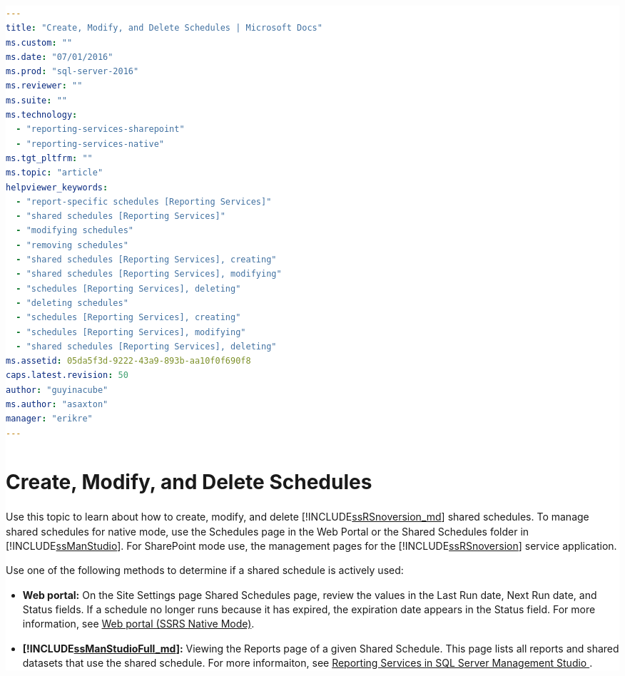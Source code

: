 ```yaml
---
title: "Create, Modify, and Delete Schedules | Microsoft Docs"
ms.custom: ""
ms.date: "07/01/2016"
ms.prod: "sql-server-2016"
ms.reviewer: ""
ms.suite: ""
ms.technology: 
  - "reporting-services-sharepoint"
  - "reporting-services-native"
ms.tgt_pltfrm: ""
ms.topic: "article"
helpviewer_keywords: 
  - "report-specific schedules [Reporting Services]"
  - "shared schedules [Reporting Services]"
  - "modifying schedules"
  - "removing schedules"
  - "shared schedules [Reporting Services], creating"
  - "shared schedules [Reporting Services], modifying"
  - "schedules [Reporting Services], deleting"
  - "deleting schedules"
  - "schedules [Reporting Services], creating"
  - "schedules [Reporting Services], modifying"
  - "shared schedules [Reporting Services], deleting"
ms.assetid: 05da5f3d-9222-43a9-893b-aa10f0f690f8
caps.latest.revision: 50
author: "guyinacube"
ms.author: "asaxton"
manager: "erikre"
---
```

# Create, Modify, and Delete Schedules
  Use this topic to learn about how to create, modify, and delete [!INCLUDE[ssRSnoversion_md](../../includes/ssrsnoversion-md.md)] shared schedules.  To manage shared schedules for native mode, use the Schedules page in the Web Portal or the Shared Schedules folder in [!INCLUDE[ssManStudio](../../includes/ssmanstudio-md.md)]. For SharePoint mode use, the management pages for the [!INCLUDE[ssRSnoversion](../../includes/ssrsnoversion-md.md)] service application.  
  
 Use one of the following methods to determine if a shared schedule is actively used:  
  
-   **Web portal:** On the Site Settings page Shared Schedules page, review the values in the Last Run date, Next Run date, and Status fields. If a schedule no longer runs because it has expired, the expiration date appears in the Status field. For more information, see [Web portal (SSRS Native Mode)](../../reporting-services/web-portal-ssrs-native-mode.md).
  
-   **[!INCLUDE[ssManStudioFull_md](../../includes/ssmanstudiofull-md.md)]:** Viewing the Reports page of a given Shared Schedule. This page lists all reports and shared datasets that use the shared schedule. For more informaiton, see [Reporting Services in SQL Server Management Studio ](../../reporting-services/tools/reporting-services-in-sql-server-management-studio-ssrs.md).
  